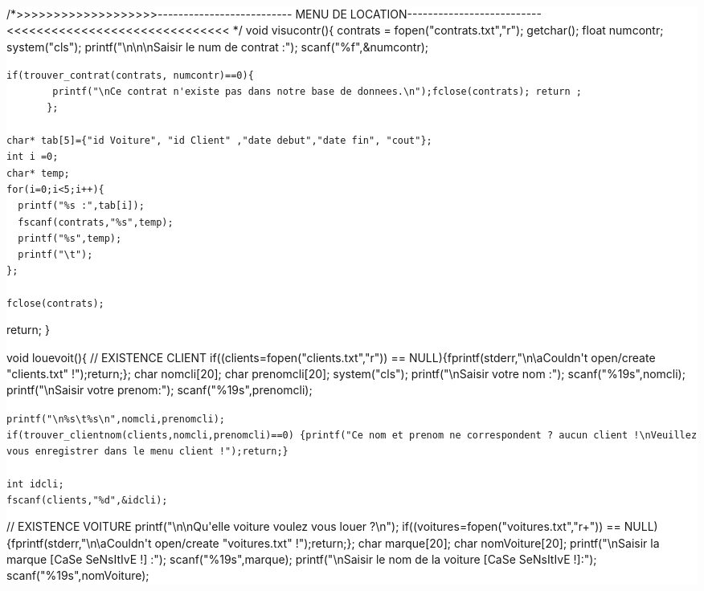 /*>>>>>>>>>>>>>>>>>>>-------------------------- MENU DE LOCATION-------------------------- <<<<<<<<<<<<<<<<<<<<<<<<<<<<<< */
void visucontr(){
    contrats = fopen("contrats.txt","r");
    getchar();
    float numcontr;
    system("cls");
    printf("\n\n\nSaisir le num de contrat :");
    scanf("%f",&numcontr);

    if(trouver_contrat(contrats, numcontr)==0){
            printf("\nCe contrat n'existe pas dans notre base de donnees.\n");fclose(contrats); return ;
           };

    char* tab[5]={"id Voiture", "id Client" ,"date debut","date fin", "cout"};
    int i =0;
    char* temp;
    for(i=0;i<5;i++){
      printf("%s :",tab[i]);
      fscanf(contrats,"%s",temp);
      printf("%s",temp);
      printf("\t");
    };

    fclose(contrats);
   return; 
    }

void louevoit(){
// EXISTENCE CLIENT
    if((clients=fopen("clients.txt","r")) == NULL){fprintf(stderr,"\n\aCouldn't open/create \"clients.txt\" !");return;};
    char nomcli[20];
    char prenomcli[20];
    system("cls");
    printf("\nSaisir votre nom :");
    scanf("%19s",nomcli);
    printf("\nSaisir votre prenom:");
    scanf("%19s",prenomcli);

    printf("\n%s\t%s\n",nomcli,prenomcli);
    if(trouver_clientnom(clients,nomcli,prenomcli)==0) {printf("Ce nom et prenom ne correspondent ? aucun client !\nVeuillez vous enregistrer dans le menu client !");return;}

    int idcli;
    fscanf(clients,"%d",&idcli);


// EXISTENCE VOITURE
    printf("\n\nQu'elle voiture voulez vous louer ?\n");
    if((voitures=fopen("voitures.txt","r+")) == NULL){fprintf(stderr,"\n\aCouldn't open/create \"voitures.txt\" !");return;};
    char marque[20];
    char nomVoiture[20];
    printf("\nSaisir la marque [CaSe SeNsItIvE !] :");
    scanf("%19s",marque);
    printf("\nSaisir le nom de la voiture [CaSe SeNsItIvE !]:");
    scanf("%19s",nomVoiture);
